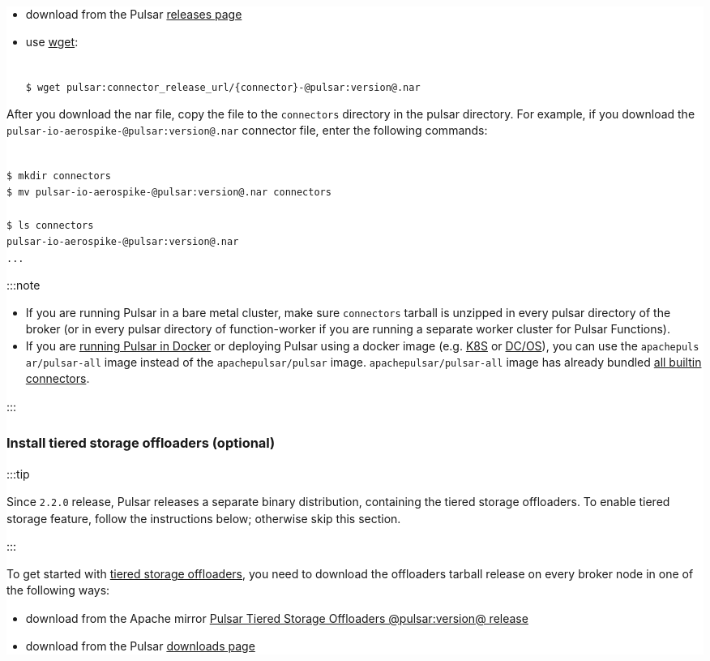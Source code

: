 * download from the Pulsar [releases page](https://github.com/apache/pulsar/releases/latest)

* use [wget](https://www.gnu.org/software/wget):

  ```shell

  $ wget pulsar:connector_release_url/{connector}-@pulsar:version@.nar

  ```

After you download the nar file, copy the file to the `connectors` directory in the pulsar directory.
For example, if you download the `pulsar-io-aerospike-@pulsar:version@.nar` connector file, enter the following commands:

```bash

$ mkdir connectors
$ mv pulsar-io-aerospike-@pulsar:version@.nar connectors

$ ls connectors
pulsar-io-aerospike-@pulsar:version@.nar
...

```

:::note

* If you are running Pulsar in a bare metal cluster, make sure `connectors` tarball is unzipped in every pulsar directory of the broker
(or in every pulsar directory of function-worker if you are running a separate worker cluster for Pulsar Functions).
* If you are [running Pulsar in Docker](getting-started-docker.md) or deploying Pulsar using a docker image (e.g. [K8S](deploy-kubernetes.md) or [DC/OS](https://dcos.io/)),
you can use the `apachepulsar/pulsar-all` image instead of the `apachepulsar/pulsar` image. `apachepulsar/pulsar-all` image has already bundled [all builtin connectors](io-overview.md#working-with-connectors).

:::

### Install tiered storage offloaders (optional)

:::tip

Since `2.2.0` release, Pulsar releases a separate binary distribution, containing the tiered storage offloaders.
To enable tiered storage feature, follow the instructions below; otherwise skip this section.

:::

To get started with [tiered storage offloaders](concepts-tiered-storage.md), you need to download the offloaders tarball release on every broker node in one of the following ways:

* download from the Apache mirror <a href="pulsar:offloader_release_url" download>Pulsar Tiered Storage Offloaders @pulsar:version@ release</a>

* download from the Pulsar [downloads page](pulsar:download_page_url)
